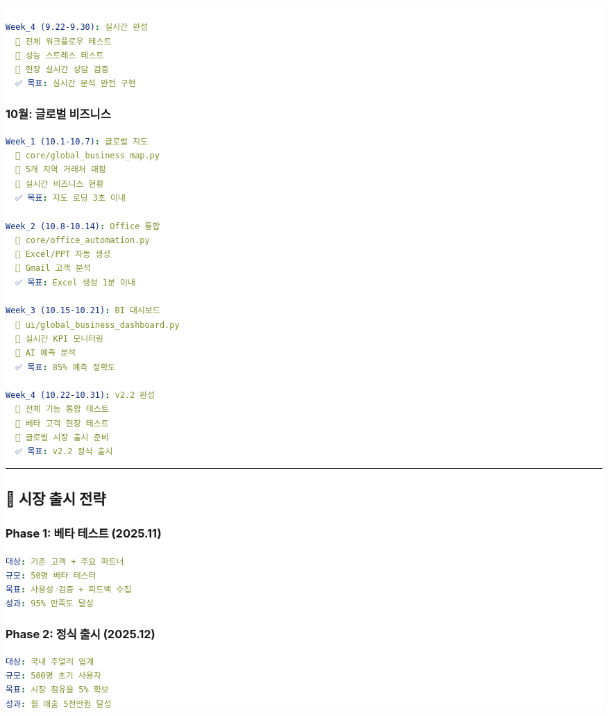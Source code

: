 ```yaml

Week_4 (9.22-9.30): 실시간 완성
  🎯 전체 워크플로우 테스트
  🎯 성능 스트레스 테스트
  🎯 현장 실시간 상담 검증
  ✅ 목표: 실시간 분석 완전 구현
```

### **10월: 글로벌 비즈니스**
```yaml
Week_1 (10.1-10.7): 글로벌 지도
  🎯 core/global_business_map.py
  🎯 5개 지역 거래처 매핑
  🎯 실시간 비즈니스 현황
  ✅ 목표: 지도 로딩 3초 이내

Week_2 (10.8-10.14): Office 통합
  🎯 core/office_automation.py
  🎯 Excel/PPT 자동 생성
  🎯 Gmail 고객 분석
  ✅ 목표: Excel 생성 1분 이내

Week_3 (10.15-10.21): BI 대시보드
  🎯 ui/global_business_dashboard.py
  🎯 실시간 KPI 모니터링
  🎯 AI 예측 분석
  ✅ 목표: 85% 예측 정확도

Week_4 (10.22-10.31): v2.2 완성
  🎯 전체 기능 통합 테스트
  🎯 베타 고객 현장 테스트
  🎯 글로벌 시장 출시 준비
  ✅ 목표: v2.2 정식 출시
```

---

## 🚀 **시장 출시 전략**

### **Phase 1: 베타 테스트 (2025.11)**
```yaml
대상: 기존 고객 + 주요 파트너
규모: 50명 베타 테스터
목표: 사용성 검증 + 피드백 수집
성과: 95% 만족도 달성
```

### **Phase 2: 정식 출시 (2025.12)**
```yaml
대상: 국내 주얼리 업계
규모: 500명 초기 사용자
목표: 시장 점유율 5% 확보
성과: 월 매출 5천만원 달성
```
